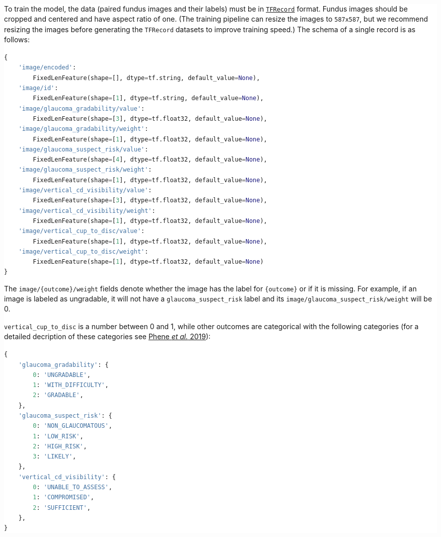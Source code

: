 To train the model, the data (paired fundus images and their labels) must be in
[`TFRecord`](https://www.tensorflow.org/tutorials/load_data/tfrecord#tfrecords_format_details)
format. Fundus images should be cropped and centered and have aspect ratio of
one. (The training pipeline can resize the images to `587x587`, but we recommend
resizing the images before generating the `TFRecord` datasets to improve
training speed.) The schema of a single record is as follows:

```python
{
    'image/encoded':
        FixedLenFeature(shape=[], dtype=tf.string, default_value=None),
    'image/id':
        FixedLenFeature(shape=[1], dtype=tf.string, default_value=None),
    'image/glaucoma_gradability/value':
        FixedLenFeature(shape=[3], dtype=tf.float32, default_value=None),
    'image/glaucoma_gradability/weight':
        FixedLenFeature(shape=[1], dtype=tf.float32, default_value=None),
    'image/glaucoma_suspect_risk/value':
        FixedLenFeature(shape=[4], dtype=tf.float32, default_value=None),
    'image/glaucoma_suspect_risk/weight':
        FixedLenFeature(shape=[1], dtype=tf.float32, default_value=None),
    'image/vertical_cd_visibility/value':
        FixedLenFeature(shape=[3], dtype=tf.float32, default_value=None),
    'image/vertical_cd_visibility/weight':
        FixedLenFeature(shape=[1], dtype=tf.float32, default_value=None),
    'image/vertical_cup_to_disc/value':
        FixedLenFeature(shape=[1], dtype=tf.float32, default_value=None),
    'image/vertical_cup_to_disc/weight':
        FixedLenFeature(shape=[1], dtype=tf.float32, default_value=None)
}
```

The `image/{outcome}/weight` fields denote whether the image has the label for
`{outcome}` or if it is missing. For example, if an image is labeled as
ungradable, it will not have a `glaucoma_suspect_risk` label and its
`image/glaucoma_suspect_risk/weight` will be 0.

`vertical_cup_to_disc` is a number between 0 and 1, while other outcomes are
categorical with the following categories (for a detailed decription of these
categories see
[Phene _et al._ 2019](https://www.aaojournal.org/article/S0161-6420\(19\)31875-5/fulltext)):

```python
{
    'glaucoma_gradability': {
        0: 'UNGRADABLE',
        1: 'WITH_DIFFICULTY',
        2: 'GRADABLE',
    },
    'glaucoma_suspect_risk': {
        0: 'NON_GLAUCOMATOUS',
        1: 'LOW_RISK',
        2: 'HIGH_RISK',
        3: 'LIKELY',
    },
    'vertical_cd_visibility': {
        0: 'UNABLE_TO_ASSESS',
        1: 'COMPROMISED',
        2: 'SUFFICIENT',
    },
}
```
